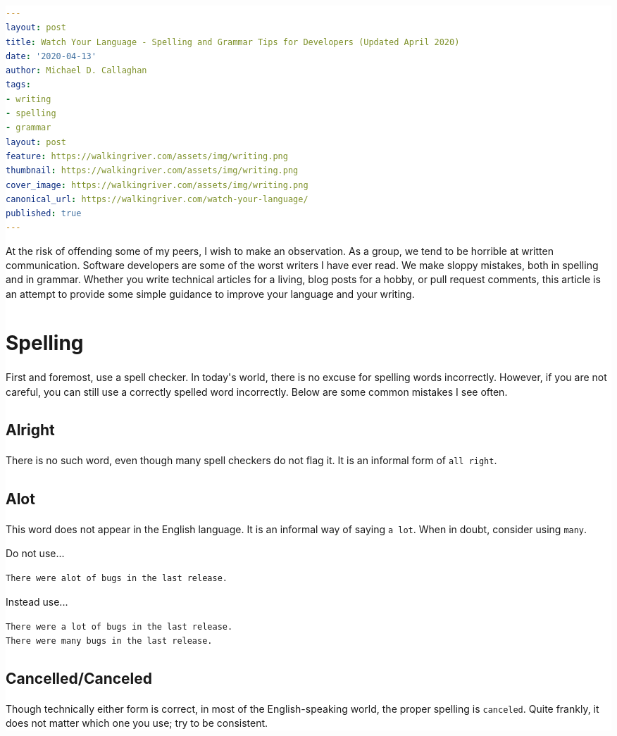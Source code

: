 ```yaml
---
layout: post
title: Watch Your Language - Spelling and Grammar Tips for Developers (Updated April 2020)
date: '2020-04-13'
author: Michael D. Callaghan
tags: 
- writing 
- spelling
- grammar
layout: post
feature: https://walkingriver.com/assets/img/writing.png
thumbnail: https://walkingriver.com/assets/img/writing.png
cover_image: https://walkingriver.com/assets/img/writing.png
canonical_url: https://walkingriver.com/watch-your-language/
published: true
---
```


At the risk of offending some of my peers, I wish to make an observation. As a group, we tend to be horrible at written communication. Software developers are some of the worst writers I have ever read. We make sloppy mistakes, both in spelling and in grammar. Whether you write technical articles for a living, blog posts for a hobby, or pull request comments, this article is an attempt to provide some simple guidance to improve your language and your writing. 



# Spelling
First and foremost, use a spell checker. In today's world, there is no excuse for spelling words incorrectly. However, if you are not careful, you can still use a correctly spelled word incorrectly. Below are some common mistakes I see often. 

## Alright
There is no such word, even though many spell checkers do not flag it. It is an informal form of `all right`.

## Alot
This word does not appear in the English language. It is an informal way of saying `a lot`. When in doubt, consider using `many`.

Do not use...
```
There were alot of bugs in the last release.
```

Instead use...
```
There were a lot of bugs in the last release.
There were many bugs in the last release.
```

## Cancelled/Canceled
Though technically either form is correct, in most of the English-speaking world, the proper spelling is `canceled`. Quite frankly, it does not matter which one you use; try to be consistent.
